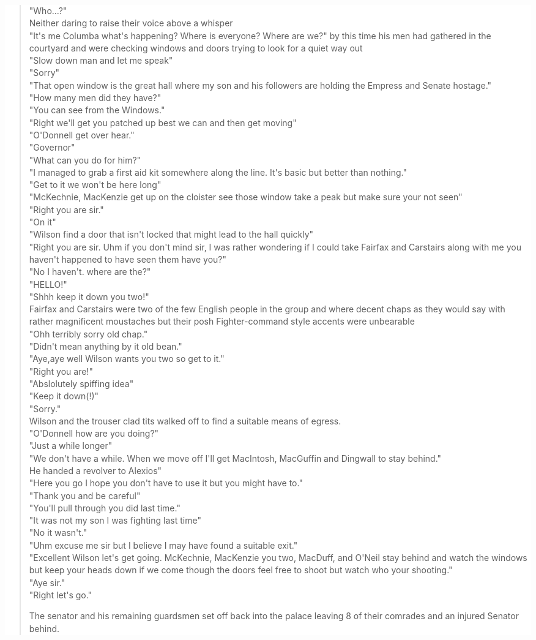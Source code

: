 > "Who...?"  
> Neither daring to raise their voice above a whisper  
> "It's me Columba what's happening? Where is everyone? Where are we?" by this time his men had gathered in the courtyard and were checking windows and doors trying to look for a quiet way out  
> "Slow down man and let me speak"  
> "Sorry"  
> "That open window is the great hall where my son and his followers are holding the Empress and Senate hostage."  
> "How many men did they have?"  
> "You can see from the Windows."  
> "Right we'll get you patched up best we can and then get moving"  
> "O'Donnell get over hear."  
> "Governor"  
> "What can you do for him?"  
> "I managed to grab a first aid kit somewhere along the line. It's basic but better than nothing."  
> "Get to it we won't be here long"  
> "McKechnie, MacKenzie get up on the cloister see those window take a peak but make sure your not seen"  
> "Right you are sir."  
> "On it"  
> "Wilson find a door that isn't locked that might lead to the hall quickly"  
> "Right you are sir. Uhm if you don't mind sir, I was rather wondering if I could take Fairfax and Carstairs along with me you haven't happened to have seen them have you?"  
> "No I haven't. where are the?"  
> "HELLO!"  
> "Shhh keep it down you two!"  
> Fairfax and Carstairs were two of the few English people in the group and where decent chaps as they would say with rather magnificent moustaches but their posh Fighter-command style accents were unbearable  
> "Ohh terribly sorry old chap."  
> "Didn't mean anything by it old bean."  
> "Aye,aye well Wilson wants you two so get to it."  
> "Right you are!"  
> "Abslolutely spiffing idea"  
> "Keep it down(!)"  
> "Sorry."  
> Wilson and the trouser clad tits walked off to find a suitable means of egress.  
> "O'Donnell how are you doing?"  
> "Just a while longer"  
> "We don't have a while. When we move off I'll get MacIntosh, MacGuffin and Dingwall to stay behind."  
> He handed a revolver to Alexios"  
> "Here you go I hope you don't have to use it but you might have to."  
> "Thank you and be careful"  
> "You'll pull through you did last time."  
> "It was not my son I was fighting last time"  
> "No it wasn't."  
> "Uhm excuse me sir but I believe I may have found a suitable exit."  
> "Excellent Wilson let's get going. McKechnie, MacKenzie you two, MacDuff, and O'Neil stay behind and watch the windows but keep your heads down if we come though the doors feel free to shoot but watch who your shooting."  
> "Aye sir."  
> "Right let's go."  
>  
> The senator and his remaining guardsmen set off back into the palace leaving 8 of their comrades and an injured Senator behind.  
